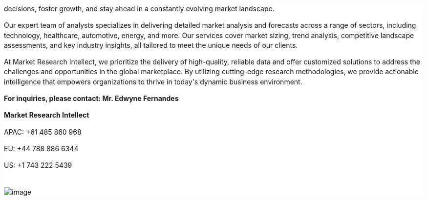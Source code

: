 decisions, foster growth, and stay ahead in a constantly evolving market landscape.</p><p>Our expert team of analysts specializes in delivering detailed market analysis and forecasts across a range of sectors, including technology, healthcare, automotive, energy, and more. Our services cover market sizing, trend analysis, competitive landscape assessments, and key industry insights, all tailored to meet the unique needs of our clients.</p><p>At Market Research Intellect, we prioritize the delivery of high-quality, reliable data and offer customized solutions to address the challenges and opportunities in the global marketplace. By utilizing cutting-edge research methodologies, we provide actionable intelligence that empowers organizations to thrive in today's dynamic business environment.</p><p><strong>For inquiries, please contact: Mr. Edwyne Fernandes</strong></p><p><strong>Market Research Intellect</strong></p><p>APAC: +61 485 860 968</p><p>EU: +44 788 886 6344</p><p>US: +1 743 222 5439</p></div><div class="article-main__content" data-test-id="publishing-text-block">&nbsp;</div>
![image](https://github.com/user-attachments/assets/d9aa93d0-294b-4790-849b-6554f3e96c18)
